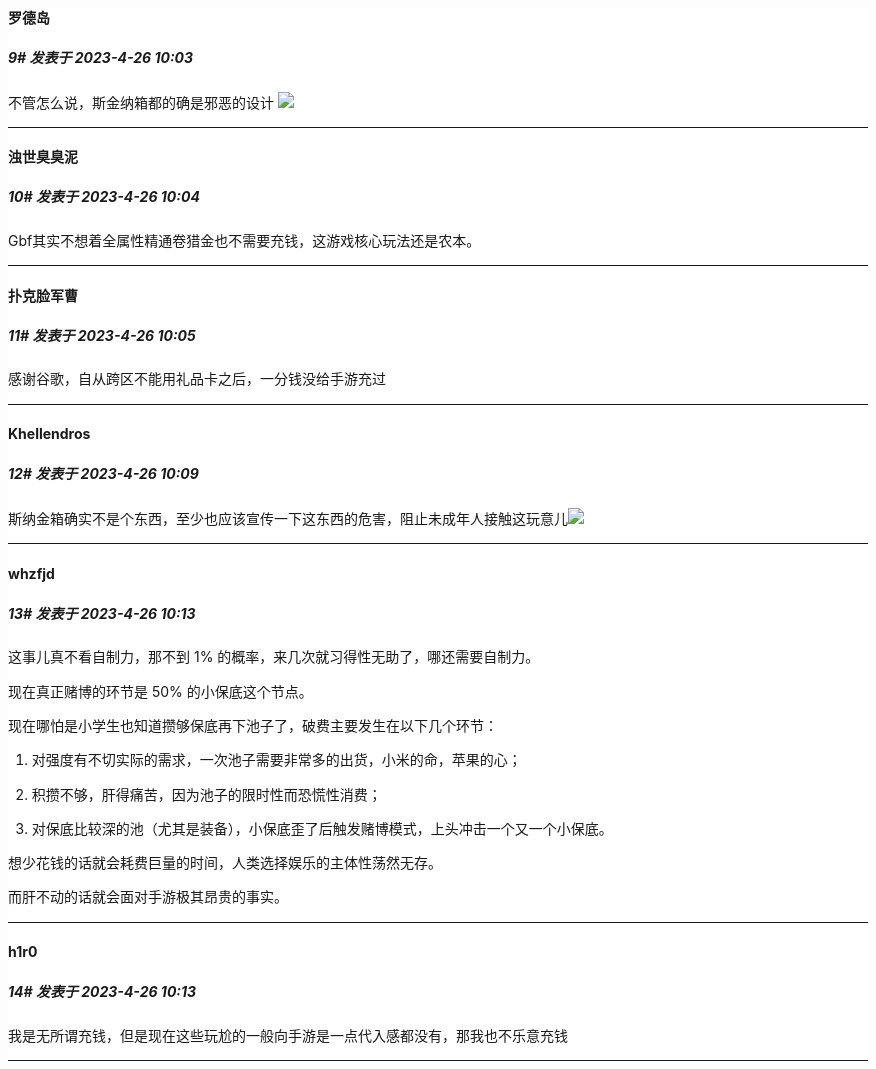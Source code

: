 ####  罗德岛  
##### 9#       发表于 2023-4-26 10:03

不管怎么说，斯金纳箱都的确是邪恶的设计 <img src="https://static.saraba1st.com/image/smiley/face2017/004.gif" referrerpolicy="no-referrer">  

*****

####  浊世臭臭泥  
##### 10#       发表于 2023-4-26 10:04

Gbf其实不想着全属性精通卷猎金也不需要充钱，这游戏核心玩法还是农本。

*****

####  扑克脸军曹  
##### 11#       发表于 2023-4-26 10:05

感谢谷歌，自从跨区不能用礼品卡之后，一分钱没给手游充过

*****

####  Khellendros  
##### 12#       发表于 2023-4-26 10:09

斯纳金箱确实不是个东西，至少也应该宣传一下这东西的危害，阻止未成年人接触这玩意儿<img src="https://static.saraba1st.com/image/smiley/face2017/009.gif" referrerpolicy="no-referrer">

*****

####  whzfjd  
##### 13#       发表于 2023-4-26 10:13

这事儿真不看自制力，那不到 1% 的概率，来几次就习得性无助了，哪还需要自制力。

现在真正赌博的环节是 50% 的小保底这个节点。

现在哪怕是小学生也知道攒够保底再下池子了，破费主要发生在以下几个环节：

1. 对强度有不切实际的需求，一次池子需要非常多的出货，小米的命，苹果的心；

2. 积攒不够，肝得痛苦，因为池子的限时性而恐慌性消费；

3. 对保底比较深的池（尤其是装备），小保底歪了后触发赌博模式，上头冲击一个又一个小保底。

想少花钱的话就会耗费巨量的时间，人类选择娱乐的主体性荡然无存。

而肝不动的话就会面对手游极其昂贵的事实。

*****

####  h1r0  
##### 14#       发表于 2023-4-26 10:13

我是无所谓充钱，但是现在这些玩尬的一般向手游是一点代入感都没有，那我也不乐意充钱

*****
